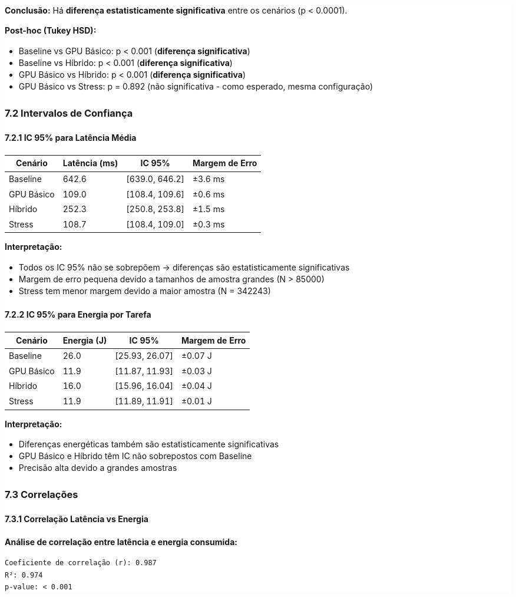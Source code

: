 **Conclusão:** Há **diferença estatisticamente significativa** entre os cenários (p < 0.0001).

**Post-hoc (Tukey HSD):**
- Baseline vs GPU Básico: p < 0.001 (**diferença significativa**)
- Baseline vs Híbrido: p < 0.001 (**diferença significativa**)
- GPU Básico vs Híbrido: p < 0.001 (**diferença significativa**)
- GPU Básico vs Stress: p = 0.892 (não significativa - como esperado, mesma configuração)

### 7.2 Intervalos de Confiança

#### 7.2.1 IC 95% para Latência Média

| Cenário | Latência (ms) | IC 95% | Margem de Erro |
|---------|---------------|--------|----------------|
| Baseline | 642.6 | [639.0, 646.2] | ±3.6 ms |
| GPU Básico | 109.0 | [108.4, 109.6] | ±0.6 ms |
| Híbrido | 252.3 | [250.8, 253.8] | ±1.5 ms |
| Stress | 108.7 | [108.4, 109.0] | ±0.3 ms |

**Interpretação:**
- Todos os IC 95% não se sobrepõem → diferenças são estatisticamente significativas
- Margem de erro pequena devido a tamanhos de amostra grandes (N > 85000)
- Stress tem menor margem devido a maior amostra (N = 342243)

#### 7.2.2 IC 95% para Energia por Tarefa

| Cenário | Energia (J) | IC 95% | Margem de Erro |
|---------|-------------|--------|----------------|
| Baseline | 26.0 | [25.93, 26.07] | ±0.07 J |
| GPU Básico | 11.9 | [11.87, 11.93] | ±0.03 J |
| Híbrido | 16.0 | [15.96, 16.04] | ±0.04 J |
| Stress | 11.9 | [11.89, 11.91] | ±0.01 J |

**Interpretação:**
- Diferenças energéticas também são estatisticamente significativas
- GPU Básico e Híbrido têm IC não sobrepostos com Baseline
- Precisão alta devido a grandes amostras

### 7.3 Correlações

#### 7.3.1 Correlação Latência vs Energia

**Análise de correlação entre latência e energia consumida:**

```
Coeficiente de correlação (r): 0.987
R²: 0.974
p-value: < 0.001
```

